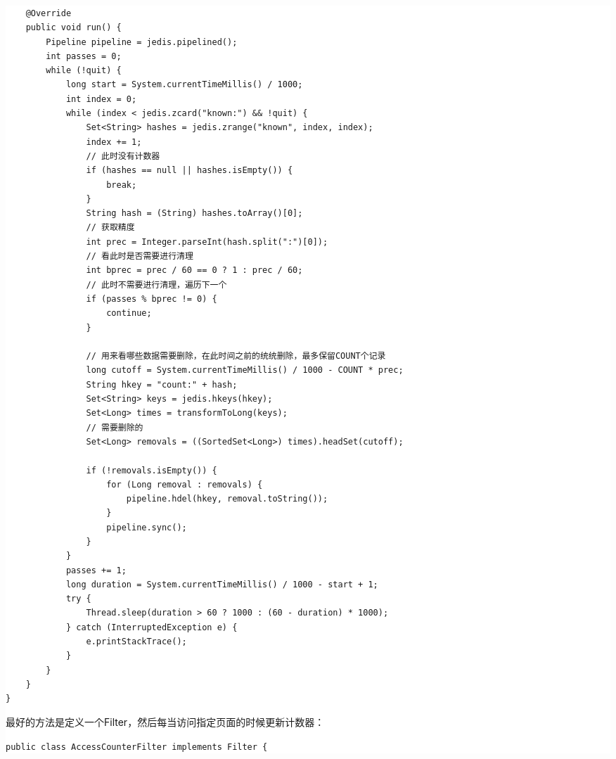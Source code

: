         @Override
        public void run() {
            Pipeline pipeline = jedis.pipelined();
            int passes = 0;
            while (!quit) {
                long start = System.currentTimeMillis() / 1000;
                int index = 0;
                while (index < jedis.zcard("known:") && !quit) {
                    Set<String> hashes = jedis.zrange("known", index, index);
                    index += 1;
                    // 此时没有计数器
                    if (hashes == null || hashes.isEmpty()) {
                        break;
                    }
                    String hash = (String) hashes.toArray()[0];
                    // 获取精度
                    int prec = Integer.parseInt(hash.split(":")[0]);
                    // 看此时是否需要进行清理
                    int bprec = prec / 60 == 0 ? 1 : prec / 60;
                    // 此时不需要进行清理，遍历下一个
                    if (passes % bprec != 0) {
                        continue;
                    }

                    // 用来看哪些数据需要删除，在此时间之前的统统删除，最多保留COUNT个记录
                    long cutoff = System.currentTimeMillis() / 1000 - COUNT * prec;
                    String hkey = "count:" + hash;
                    Set<String> keys = jedis.hkeys(hkey);
                    Set<Long> times = transformToLong(keys);
                    // 需要删除的
                    Set<Long> removals = ((SortedSet<Long>) times).headSet(cutoff);

                    if (!removals.isEmpty()) {
                        for (Long removal : removals) {
                            pipeline.hdel(hkey, removal.toString());
                        }
                        pipeline.sync();
                    }
                }
                passes += 1;
                long duration = System.currentTimeMillis() / 1000 - start + 1;
                try {
                    Thread.sleep(duration > 60 ? 1000 : (60 - duration) * 1000);
                } catch (InterruptedException e) {
                    e.printStackTrace();
                }
            }
        }
    }
最好的方法是定义一个Filter，然后每当访问指定页面的时候更新计数器：

    public class AccessCounterFilter implements Filter {
